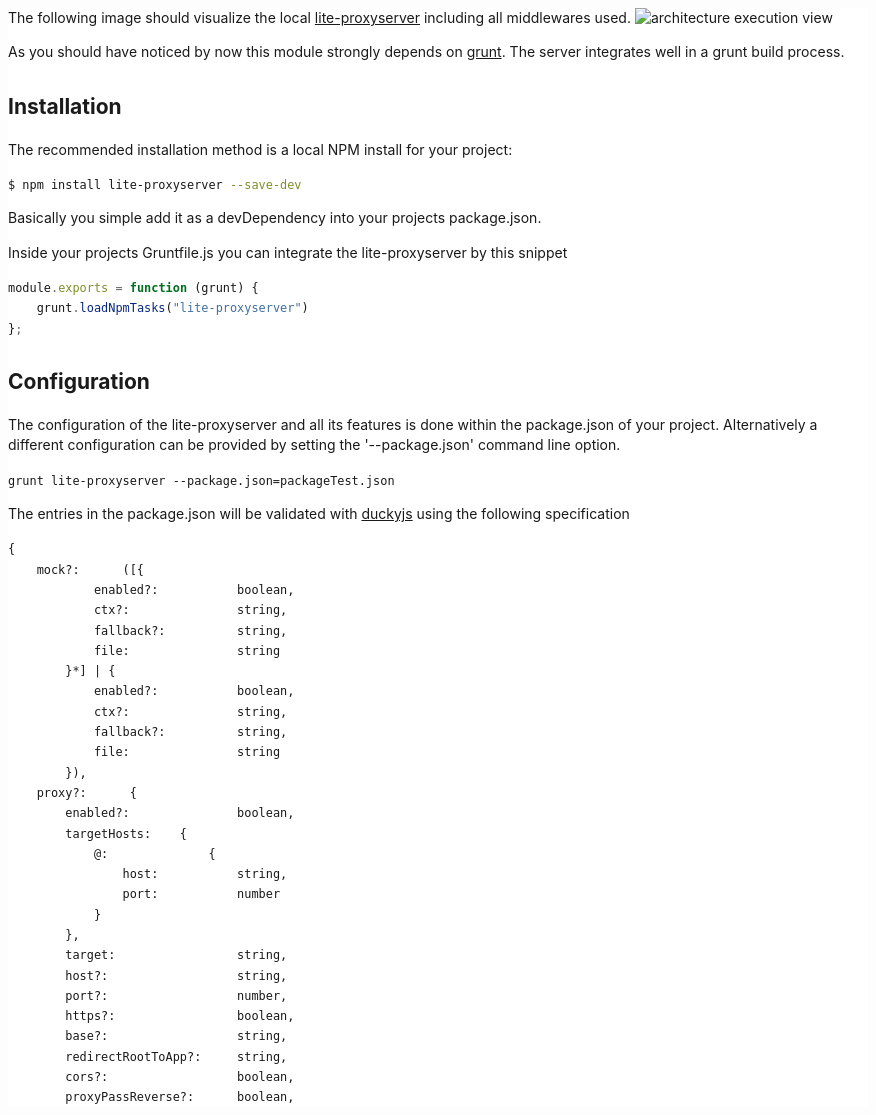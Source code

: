 The following image should visualize the local [lite-proxyserver](https://github.com/msg-systems/lite-proxyserver) including all middlewares used.
![architecture execution view](https://github.com/msg-systems/lite-proxyserver/raw/master/doc/execution%20view.png)

As you should have noticed by now this module strongly depends on [grunt](https://github.com/gruntjs/grunt). The server integrates well in a grunt build process.

## Installation

The recommended installation method is a local NPM install for your project:

```bash
$ npm install lite-proxyserver --save-dev
```

Basically you simple add it as a devDependency into your projects package.json.

Inside your projects Gruntfile.js you can integrate the lite-proxyserver by this snippet

```js
module.exports = function (grunt) {
    grunt.loadNpmTasks("lite-proxyserver")
};
```
  
## Configuration

The configuration of the lite-proxyserver and all its features is done within the package.json of your project.
Alternatively a different configuration can be provided by setting the '--package.json' command line option.
```
grunt lite-proxyserver --package.json=packageTest.json
```

The entries in the package.json will be validated with [duckyjs](https://github.com/rse/ducky) using the following specification

```
{
    mock?:      ([{
            enabled?:           boolean,
            ctx?:               string,
            fallback?:          string,
            file:               string
        }*] | {
            enabled?:           boolean,
            ctx?:               string,
            fallback?:          string,
            file:               string
        }),
    proxy?:      {
        enabled?:               boolean,
        targetHosts:    {
            @:              {
                host:           string,
                port:           number
            }    
        },
        target:                 string,
        host?:                  string,
        port?:                  number,
        https?:                 boolean,
        base?:                  string,
        redirectRootToApp?:     string,
        cors?:                  boolean,
        proxyPassReverse?:      boolean,
```